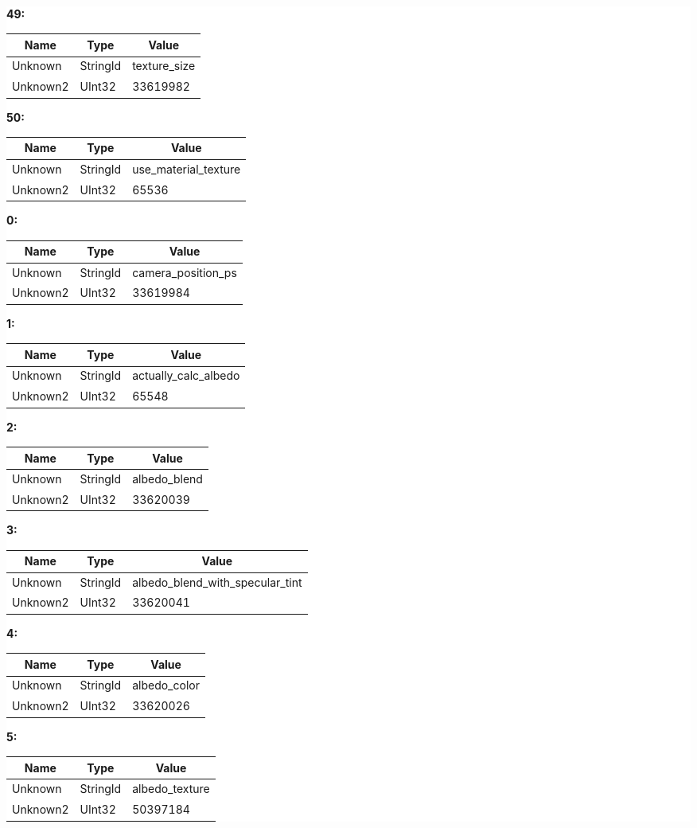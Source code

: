 
**49:**

Name	| Type	| Value
---	|---	|---	|
Unknown	|StringId	|texture_size
Unknown2	|UInt32	|33619982


**50:**

Name	| Type	| Value
---	|---	|---	|
Unknown	|StringId	|use_material_texture
Unknown2	|UInt32	|65536


**0:**

Name	| Type	| Value
---	|---	|---	|
Unknown	|StringId	|camera_position_ps
Unknown2	|UInt32	|33619984


**1:**

Name	| Type	| Value
---	|---	|---	|
Unknown	|StringId	|actually_calc_albedo
Unknown2	|UInt32	|65548


**2:**

Name	| Type	| Value
---	|---	|---	|
Unknown	|StringId	|albedo_blend
Unknown2	|UInt32	|33620039


**3:**

Name	| Type	| Value
---	|---	|---	|
Unknown	|StringId	|albedo_blend_with_specular_tint
Unknown2	|UInt32	|33620041


**4:**

Name	| Type	| Value
---	|---	|---	|
Unknown	|StringId	|albedo_color
Unknown2	|UInt32	|33620026


**5:**

Name	| Type	| Value
---	|---	|---	|
Unknown	|StringId	|albedo_texture
Unknown2	|UInt32	|50397184
